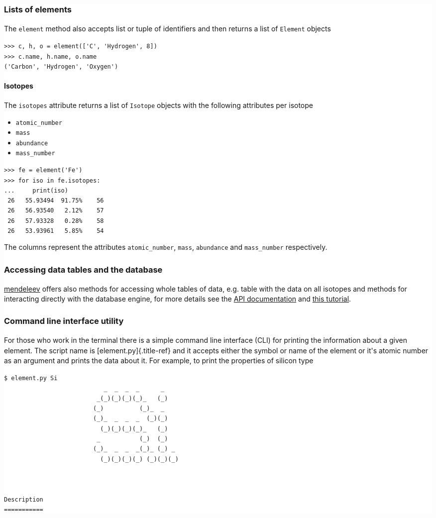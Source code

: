 ### Lists of elements

The `element` method also accepts list or tuple of identifiers and then
returns a list of `Element` objects

``` {.sourceCode .python}
>>> c, h, o = element(['C', 'Hydrogen', 8])
>>> c.name, h.name, o.name
('Carbon', 'Hydrogen', 'Oxygen')
```

#### Isotopes

The `isotopes` attribute returns a list of `Isotope` objects with the
following attributes per isotope

-   `atomic_number`
-   `mass`
-   `abundance`
-   `mass_number`

``` {.sourceCode .python}
>>> fe = element('Fe')
>>> for iso in fe.isotopes:
...     print(iso)
 26   55.93494  91.75%    56
 26   56.93540   2.12%    57
 26   57.93328   0.28%    58
 26   53.93961   5.85%    54
```

The columns represent the attributes `atomic_number`, `mass`,
`abundance` and `mass_number` respectively.

### Accessing data tables and the database

[mendeleev](http://mendeleev.readthedocs.org) offers also methods for
accessing whole tables of data, e.g. table with the data on all isotopes
and methods for interacting directly with the database engine, for more
details see the [API
documentation](https://mendeleev.readthedocs.io/en/stable/code.html#accessing-data)
and [this
tutorial](https://mendeleev.readthedocs.io/en/stable/notebooks/02_tables.html).

### Command line interface utility

For those who work in the terminal there is a simple command line
interface (CLI) for printing the information about a given element. The
script name is [element.py]{.title-ref} and it accepts either the symbol
or name of the element or it\'s atomic number as an argument and prints
the data about it. For example, to print the properties of silicon type

``` {.sourceCode .bash}
$ element.py Si
                            _  _  _  _      _
                          _(_)(_)(_)(_)_   (_)
                         (_)          (_)_  _
                         (_)_  _  _  _  (_)(_)
                           (_)(_)(_)(_)_   (_)
                          _           (_)  (_)
                         (_)_  _  _  _(_)_ (_) _
                           (_)(_)(_)(_) (_)(_)(_)



Description
===========
```